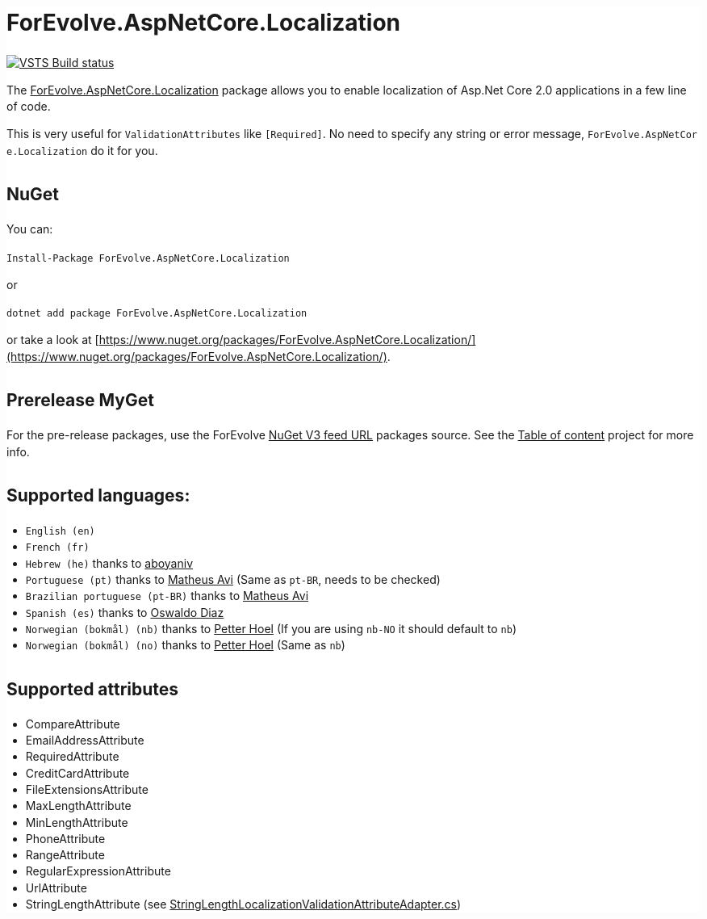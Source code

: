# ForEvolve.AspNetCore.Localization
[![VSTS Build status](https://forevolve.visualstudio.com/ForEvolve-Framework/_apis/build/status/ForEvolve.AspNetCore.Localization)](https://forevolve.visualstudio.com/ForEvolve-Framework/_build/latest?definitionId=37)


The [ForEvolve.AspNetCore.Localization](https://github.com/ForEvolve/ForEvolve.AspNetCore.Localization) package allows you to enable localization of Asp.Net Core 2.0 applications in a few line of code.

This is very useful for `ValidationAttributes` like `[Required]`. No need to specify any string or error message, `ForEvolve.AspNetCore.Localization` do it for you.

## NuGet
You can:

```cmd
Install-Package ForEvolve.AspNetCore.Localization
```

or

```cmd
dotnet add package ForEvolve.AspNetCore.Localization
```

or take a look at [https://www.nuget.org/packages/ForEvolve.AspNetCore.Localization/](https://www.nuget.org/packages/ForEvolve.AspNetCore.Localization/).

## Prerelease MyGet
For the pre-release packages, use the ForEvolve [NuGet V3 feed URL](https://www.myget.org/F/forevolve/api/v3/index.json) packages source. See the [Table of content](https://github.com/ForEvolve/Toc) project for more info.

## Supported languages:
 - `English (en)`
 - `French (fr)`
 - `Hebrew (he)` thanks to [aboyaniv](https://github.com/aboyaniv)
 - `Portuguese (pt)` thanks to [Matheus Avi](https://github.com/spyker0) (Same as `pt-BR`, needs to be checked)
 - `Brazilian portuguese (pt-BR)` thanks to [Matheus Avi](https://github.com/spyker0)
 - `Spanish (es)` thanks to [Oswaldo Diaz](https://github.com/OswaldoDG)
 - `Norwegian (bokmål) (nb)` thanks to [Petter Hoel](https://github.com/petterhoel) (If you are using `nb-NO` it should default to `nb`)
 - `Norwegian (bokmål) (no)` thanks to [Petter Hoel](https://github.com/petterhoel) (Same as `nb`)
 
## Supported attributes

- CompareAttribute
- EmailAddressAttribute
- RequiredAttribute
- CreditCardAttribute
- FileExtensionsAttribute
- MaxLengthAttribute
- MinLengthAttribute
- PhoneAttribute
- RangeAttribute
- RegularExpressionAttribute
- UrlAttribute
- StringLengthAttribute (see [StringLengthLocalizationValidationAttributeAdapter.cs](https://github.com/ForEvolve/ForEvolve.AspNetCore.Localization/blob/master/src/ForEvolve.AspNetCore.Localization/Adapters/StringLengthLocalizationValidationAttributeAdapter.cs))
